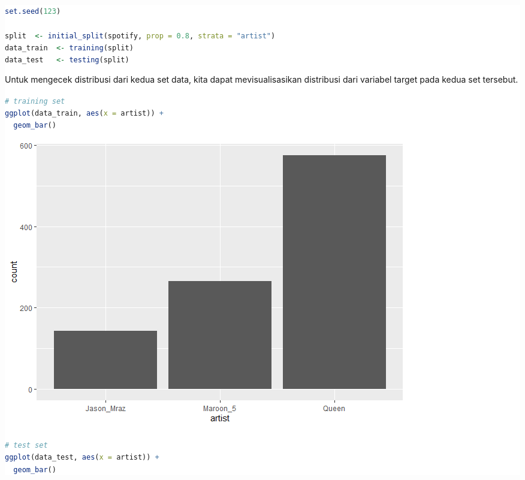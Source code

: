 ``` r
set.seed(123)

split  <- initial_split(spotify, prop = 0.8, strata = "artist")
data_train  <- training(split)
data_test   <- testing(split)
```

Untuk mengecek distribusi dari kedua set data, kita dapat
mevisualisasikan distribusi dari variabel target pada kedua set
tersebut.

``` r
# training set
ggplot(data_train, aes(x = artist)) + 
  geom_bar() 
```

![](naive-bayes-classification_files/figure-gfm/target-vis-1.png)

``` r
# test set
ggplot(data_test, aes(x = artist)) + 
  geom_bar() 
```
